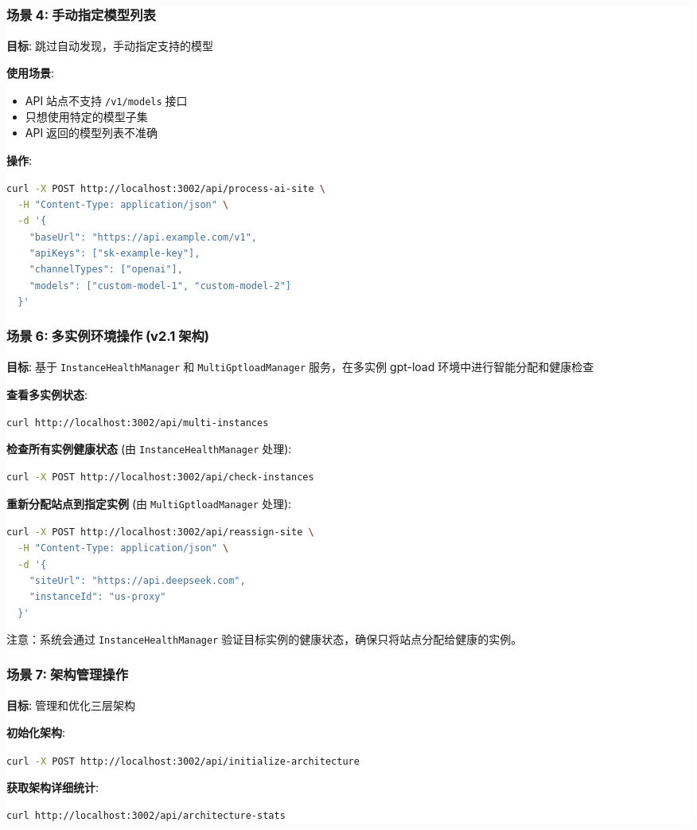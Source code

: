 ### 场景 4: 手动指定模型列表

**目标**: 跳过自动发现，手动指定支持的模型

**使用场景**:
- API 站点不支持 `/v1/models` 接口
- 只想使用特定的模型子集
- API 返回的模型列表不准确

**操作**:
```bash
curl -X POST http://localhost:3002/api/process-ai-site \
  -H "Content-Type: application/json" \
  -d '{
    "baseUrl": "https://api.example.com/v1",
    "apiKeys": ["sk-example-key"],
    "channelTypes": ["openai"],
    "models": ["custom-model-1", "custom-model-2"]
  }'
```

### 场景 6: 多实例环境操作 (v2.1 架构)

**目标**: 基于 `InstanceHealthManager` 和 `MultiGptloadManager` 服务，在多实例 gpt-load 环境中进行智能分配和健康检查

**查看多实例状态**:
```bash
curl http://localhost:3002/api/multi-instances
```

**检查所有实例健康状态** (由 `InstanceHealthManager` 处理):
```bash
curl -X POST http://localhost:3002/api/check-instances
```

**重新分配站点到指定实例** (由 `MultiGptloadManager` 处理):
```bash
curl -X POST http://localhost:3002/api/reassign-site \
  -H "Content-Type: application/json" \
  -d '{
    "siteUrl": "https://api.deepseek.com",
    "instanceId": "us-proxy"
  }'
```

注意：系统会通过 `InstanceHealthManager` 验证目标实例的健康状态，确保只将站点分配给健康的实例。

### 场景 7: 架构管理操作

**目标**: 管理和优化三层架构

**初始化架构**:
```bash
curl -X POST http://localhost:3002/api/initialize-architecture
```

**获取架构详细统计**:
```bash
curl http://localhost:3002/api/architecture-stats
```
